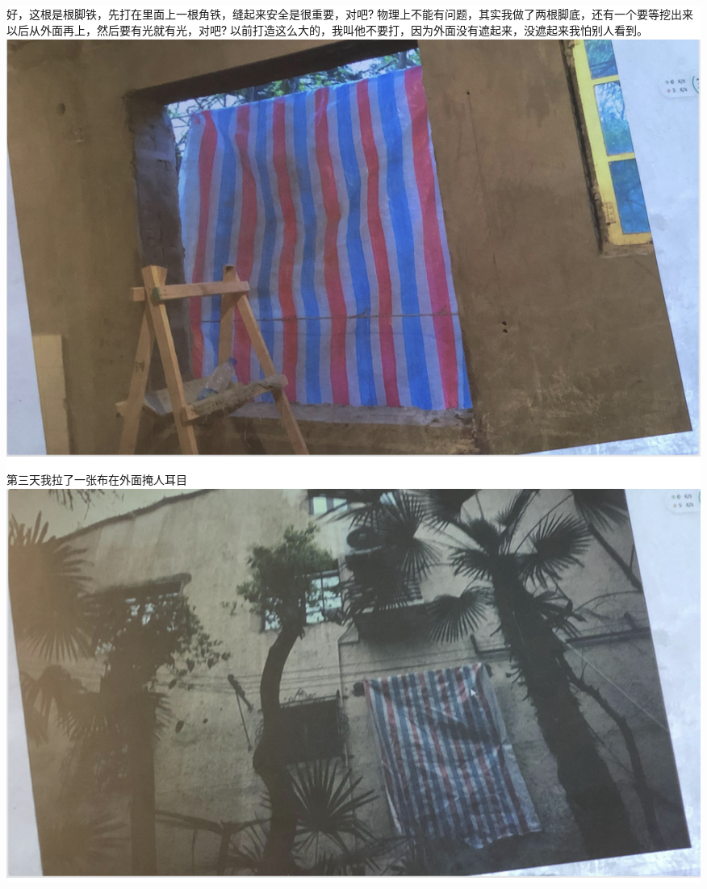 好，这根是根脚铁，先打在里面上一根角铁，缝起来安全是很重要，对吧? 物理上不能有问题，其实我做了两根脚底，还有一个要等挖出来以后从外面再上，然后要有光就有光，对吧? 以前打造这么大的，我叫他不要打，因为外面没有遮起来，没遮起来我怕别人看到。
![alt text](assets/image-57.png)

第三天我拉了一张布在外面掩人耳目
![alt text](assets/image-58.png)

